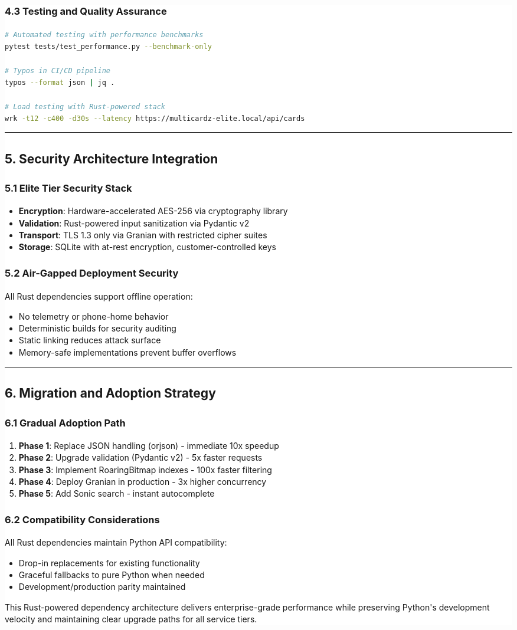 ### 4.3 Testing and Quality Assurance

```bash
# Automated testing with performance benchmarks
pytest tests/test_performance.py --benchmark-only

# Typos in CI/CD pipeline
typos --format json | jq .

# Load testing with Rust-powered stack
wrk -t12 -c400 -d30s --latency https://multicardz-elite.local/api/cards
```

---

## 5. Security Architecture Integration

### 5.1 Elite Tier Security Stack

- **Encryption**: Hardware-accelerated AES-256 via cryptography library
- **Validation**: Rust-powered input sanitization via Pydantic v2
- **Transport**: TLS 1.3 only via Granian with restricted cipher suites
- **Storage**: SQLite with at-rest encryption, customer-controlled keys

### 5.2 Air-Gapped Deployment Security

All Rust dependencies support offline operation:
- No telemetry or phone-home behavior
- Deterministic builds for security auditing
- Static linking reduces attack surface
- Memory-safe implementations prevent buffer overflows

---

## 6. Migration and Adoption Strategy

### 6.1 Gradual Adoption Path

1. **Phase 1**: Replace JSON handling (orjson) - immediate 10x speedup
2. **Phase 2**: Upgrade validation (Pydantic v2) - 5x faster requests
3. **Phase 3**: Implement RoaringBitmap indexes - 100x faster filtering
4. **Phase 4**: Deploy Granian in production - 3x higher concurrency
5. **Phase 5**: Add Sonic search - instant autocomplete

### 6.2 Compatibility Considerations

All Rust dependencies maintain Python API compatibility:
- Drop-in replacements for existing functionality
- Graceful fallbacks to pure Python when needed
- Development/production parity maintained

This Rust-powered dependency architecture delivers enterprise-grade performance while preserving Python's development velocity and maintaining clear upgrade paths for all service tiers.
